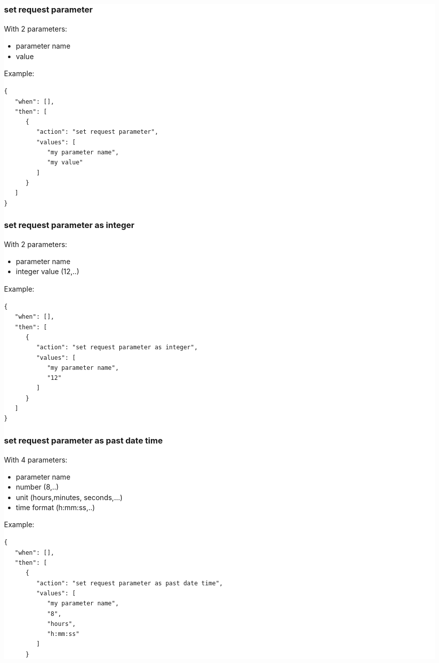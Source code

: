 ### set request parameter

With 2 parameters:
 - parameter name
 - value

Example:
```
{
   "when": [],
   "then": [
      {
         "action": "set request parameter",
         "values": [
            "my parameter name",
            "my value"
         ]
      }
   ]
}
```

### set request parameter as integer

With 2 parameters:
 - parameter name
 - integer value (12,..)

Example:
```
{
   "when": [],
   "then": [
      {
         "action": "set request parameter as integer",
         "values": [
            "my parameter name",
            "12"
         ]
      }
   ]
}
```

### set request parameter as past date time

With 4 parameters:
 - parameter name
 - number (8,..)
 - unit (hours,minutes, seconds,...)
 - time format (h:mm:ss,..)

Example:
```
{
   "when": [],
   "then": [
      {
         "action": "set request parameter as past date time",
         "values": [
            "my parameter name",
            "8",
            "hours",
            "h:mm:ss"
         ]
      }
```